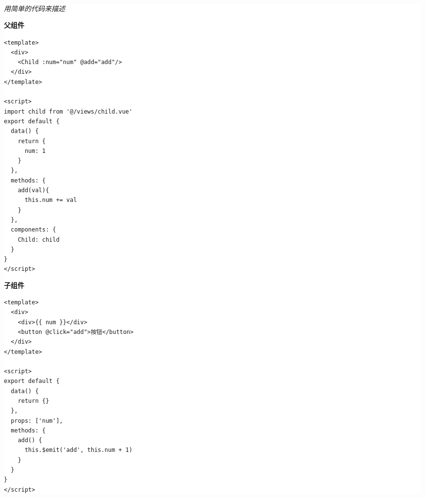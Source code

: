 *用简单的代码来描述*

**父组件**

```
<template>
  <div>
    <Child :num="num" @add="add"/>
  </div>
</template>

<script>
import child from '@/views/child.vue'
export default {
  data() {
    return {
      num: 1
    }
  },
  methods: {
    add(val){
      this.num += val
    }
  },
  components: {
    Child: child
  }
}
</script>
```

**子组件**

```
<template>
  <div>
    <div>{{ num }}</div>
    <button @click="add">按钮</button>
  </div>
</template>

<script>
export default {
  data() {
    return {}
  },
  props: ['num'],
  methods: {
    add() {
      this.$emit('add', this.num + 1)
    }
  }
}
</script>
```
